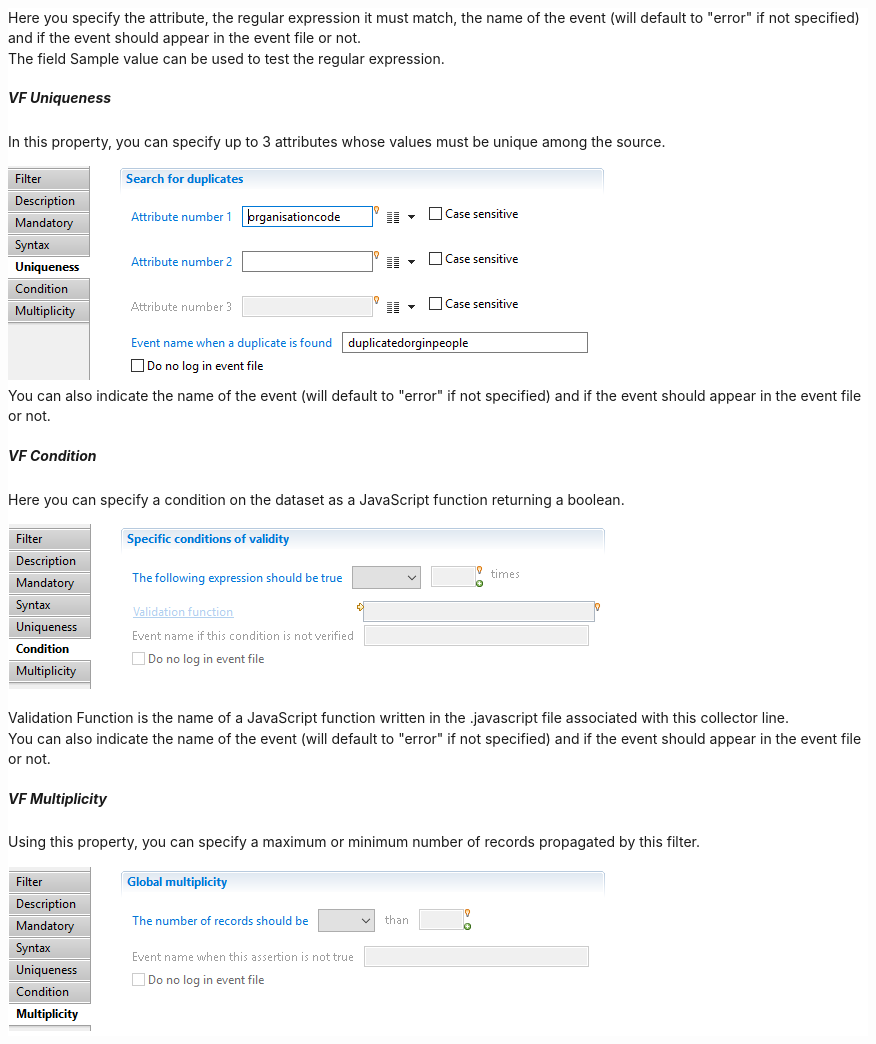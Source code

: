 Here you specify the attribute, the regular expression it must match, the name of the event (will default to "error" if not specified) and if the event should appear in the event file or not.  
The field Sample value can be used to test the regular expression.  

##### VF Uniqueness

In this property, you can specify up to 3 attributes whose values must be unique among the source.  

![Validate filter5](./images/valid5.png "Validate filter5")  
You can also indicate the name of the event (will default to "error" if not specified) and if the event should appear in the event file or not.  

##### VF Condition

Here you can specify a condition on the dataset as a JavaScript function returning a boolean.  

![Validate filter6](./images/valid6.png "Validate filter6")  

Validation Function is the name of a JavaScript function written in the .javascript file associated with this collector line.  
You can also indicate the name of the event (will default to "error" if not specified) and if the event should appear in the event file or not.  

##### VF Multiplicity

Using this property, you can specify a maximum or minimum number of records propagated by this filter.  

![Validate filter7](./images/valid7.png "Validate filter7")
